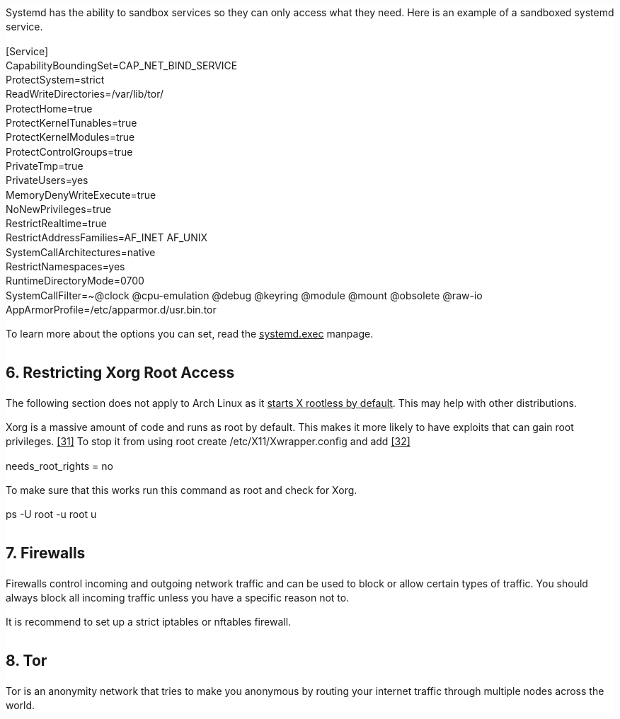 Systemd has the ability to sandbox services so they can only access what they need. Here is an example of a sandboxed systemd service.

\[Service\]  
CapabilityBoundingSet=CAP\_NET\_BIND\_SERVICE  
ProtectSystem=strict  
ReadWriteDirectories=/var/lib/tor/  
ProtectHome=true  
ProtectKernelTunables=true  
ProtectKernelModules=true  
ProtectControlGroups=true  
PrivateTmp=true  
PrivateUsers=yes  
MemoryDenyWriteExecute=true  
NoNewPrivileges=true  
RestrictRealtime=true  
RestrictAddressFamilies=AF\_INET AF\_UNIX  
SystemCallArchitectures=native  
RestrictNamespaces=yes  
RuntimeDirectoryMode=0700  
SystemCallFilter=~@clock @cpu-emulation @debug @keyring @module @mount @obsolete @raw-io  
AppArmorProfile=/etc/apparmor.d/usr.bin.tor  

To learn more about the options you can set, read the [systemd.exec](https://www.freedesktop.org/software/systemd/man/systemd.exec.html) manpage.  

6\. Restricting Xorg Root Access
--------------------------------

The following section does not apply to Arch Linux as it [starts X rootless by default](https://www.archlinux.org/news/xorg-server-116-is-now-available/). This may help with other distributions.  
  
Xorg is a massive amount of code and runs as root by default. This makes it more likely to have exploits that can gain root privileges. [\[31\]](#ref-31) To stop it from using root create /etc/X11/Xwrapper.config and add [\[32\]](#ref-32)

needs\_root\_rights = no

To make sure that this works run this command as root and check for Xorg.

ps -U root -u root u

7\. Firewalls
-------------

Firewalls control incoming and outgoing network traffic and can be used to block or allow certain types of traffic. You should always block all incoming traffic unless you have a specific reason not to.  
  
It is recommend to set up a strict iptables or nftables firewall.

8\. Tor
-------

Tor is an anonymity network that tries to make you anonymous by routing your internet traffic through multiple nodes across the world.
